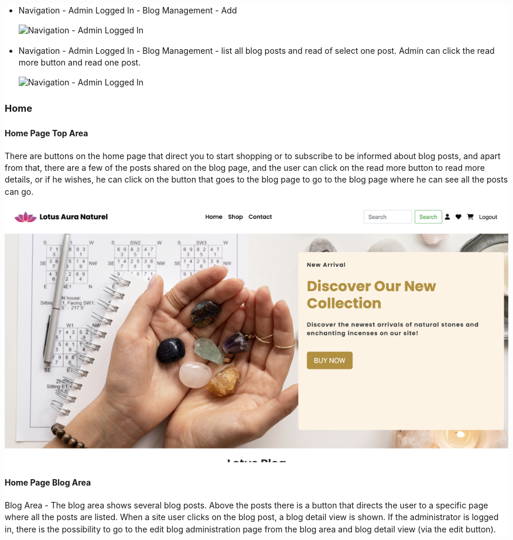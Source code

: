  * Navigation - Admin Logged In - Blog Management - Add
   
    ![Navigation - Admin Logged In](documentation/admin-add-post-1.png)
   
 * Navigation - Admin Logged In - Blog Management - list all blog posts and read  of select one post. Admin can click the read more button and read one post.
    
    ![Navigation - Admin Logged In](documentation/admin-read-posts.png)
     
### Home

#### Home Page Top Area

There are buttons on the home page that direct you to start shopping or to subscribe to be informed about blog posts, and apart from that, there are a few of the posts shared on the blog page, and the user can click on the read more button to read more details, or if he wishes, he can click on the button that goes to the blog page to go to the blog page where he can see all the posts can go.

![Home page top photo section](documentation/home-page-top-area.png)

#### Home Page Blog Area

Blog Area - The blog area shows several blog posts. Above the posts there is a button that directs the user to a specific page where all the posts are listed. When a site user clicks on the blog post, a blog detail view is shown. If the administrator is logged in, there is the possibility to go to the edit blog administration page from the blog area and blog detail view (via the edit button).
